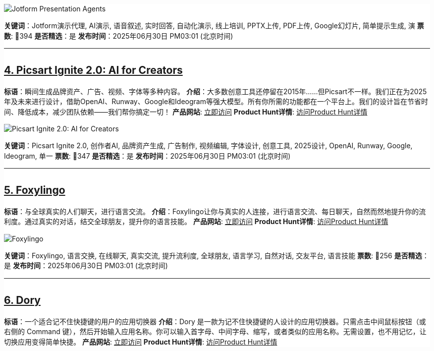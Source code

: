 ![Jotform Presentation Agents]()

**关键词**：Jotform演示代理, AI演示, 语音叙述, 实时回答, 自动化演示, 线上培训, PPTX上传, PDF上传, Google幻灯片, 简单提示生成, 演
**票数**: 🔺394
**是否精选**：是
**发布时间**：2025年06月30日 PM03:01 (北京时间)

---

## [4. Picsart Ignite 2.0: AI for Creators](https://www.producthunt.com/products/picsart?utm_campaign=producthunt-api&utm_medium=api-v2&utm_source=Application%3A+phdata+%28ID%3A+183397%29)
**标语**：瞬间生成品牌资产、广告、视频、字体等多种内容。
**介绍**：大多数创意工具还停留在2015年……但Picsart不一样。我们正在为2025年及未来进行设计，借助OpenAI、Runway、Google和Ideogram等强大模型。所有你所需的功能都在一个平台上。我们的设计旨在节省时间、降低成本，减少团队依赖——我们帮你搞定一切！
**产品网站**: [立即访问](https://www.producthunt.com/r/AHW4UMM7XBGAAF?utm_campaign=producthunt-api&utm_medium=api-v2&utm_source=Application%3A+phdata+%28ID%3A+183397%29)
**Product Hunt详情**: [访问Product Hunt详情](https://www.producthunt.com/products/picsart?utm_campaign=producthunt-api&utm_medium=api-v2&utm_source=Application%3A+phdata+%28ID%3A+183397%29)

![Picsart Ignite 2.0: AI for Creators]()

**关键词**：Picsart Ignite 2.0, 创作者AI, 品牌资产生成, 广告制作, 视频编辑, 字体设计, 创意工具, 2025设计, OpenAI, Runway, Google, Ideogram, 单一
**票数**: 🔺347
**是否精选**：是
**发布时间**：2025年06月30日 PM03:01 (北京时间)

---

## [5. Foxylingo](https://www.producthunt.com/products/foxylingo?utm_campaign=producthunt-api&utm_medium=api-v2&utm_source=Application%3A+phdata+%28ID%3A+183397%29)
**标语**：与全球真实的人们聊天，进行语言交流。
**介绍**：Foxylingo让你与真实的人连接，进行语言交流、每日聊天，自然而然地提升你的流利度。通过真实的对话，结交全球朋友，提升你的语言技能。
**产品网站**: [立即访问](https://www.producthunt.com/r/OJZMGNXX4YL2VD?utm_campaign=producthunt-api&utm_medium=api-v2&utm_source=Application%3A+phdata+%28ID%3A+183397%29)
**Product Hunt详情**: [访问Product Hunt详情](https://www.producthunt.com/products/foxylingo?utm_campaign=producthunt-api&utm_medium=api-v2&utm_source=Application%3A+phdata+%28ID%3A+183397%29)

![Foxylingo]()

**关键词**：Foxylingo, 语言交换, 在线聊天, 真实交流, 提升流利度, 全球朋友, 语言学习, 自然对话, 交友平台, 语言技能
**票数**: 🔺256
**是否精选**：是
**发布时间**：2025年06月30日 PM03:01 (北京时间)

---

## [6. Dory](https://www.producthunt.com/products/dory-app-switcher?utm_campaign=producthunt-api&utm_medium=api-v2&utm_source=Application%3A+phdata+%28ID%3A+183397%29)
**标语**：一个适合记不住快捷键的用户的应用切换器
**介绍**：Dory 是一款为记不住快捷键的人设计的应用切换器。只需点击中间鼠标按钮（或右侧的 Command 键），然后开始输入应用名称。你可以输入首字母、中间字母、缩写，或者类似的应用名称。无需设置，也不用记忆，让切换应用变得简单快捷。
**产品网站**: [立即访问](https://www.producthunt.com/r/FMUO7KV3DXDCGW?utm_campaign=producthunt-api&utm_medium=api-v2&utm_source=Application%3A+phdata+%28ID%3A+183397%29)
**Product Hunt详情**: [访问Product Hunt详情](https://www.producthunt.com/products/dory-app-switcher?utm_campaign=producthunt-api&utm_medium=api-v2&utm_source=Application%3A+phdata+%28ID%3A+183397%29)
